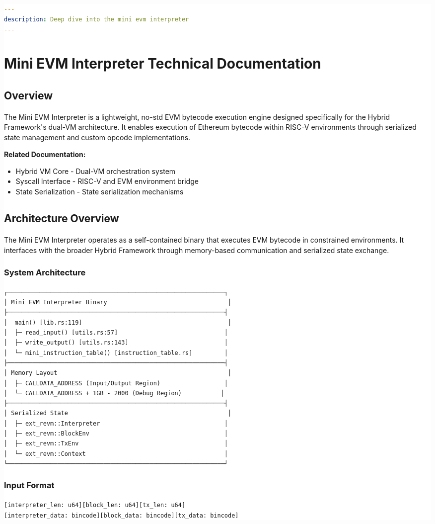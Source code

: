 ```yaml
---
description: Deep dive into the mini evm interpreter
---
```


# Mini EVM Interpreter Technical Documentation

## Overview

The Mini EVM Interpreter is a lightweight, no-std EVM bytecode execution engine designed specifically for the Hybrid Framework's dual-VM architecture. It enables execution of Ethereum bytecode within RISC-V environments through serialized state management and custom opcode implementations.

**Related Documentation:**
- Hybrid VM Core - Dual-VM orchestration system
- Syscall Interface - RISC-V and EVM environment bridge
- State Serialization - State serialization mechanisms

## Architecture Overview

The Mini EVM Interpreter operates as a self-contained binary that executes EVM bytecode in constrained environments. It interfaces with the broader Hybrid Framework through memory-based communication and serialized state exchange.

### System Architecture

```
┌─────────────────────────────────────────────────────────────┐
│ Mini EVM Interpreter Binary                                  │
├─────────────────────────────────────────────────────────────┤
│  main() [lib.rs:119]                                         │
│  ├─ read_input() [utils.rs:57]                              │
│  ├─ write_output() [utils.rs:143]                           │
│  └─ mini_instruction_table() [instruction_table.rs]         │
├─────────────────────────────────────────────────────────────┤
│ Memory Layout                                                │
│  ├─ CALLDATA_ADDRESS (Input/Output Region)                  │
│  └─ CALLDATA_ADDRESS + 1GB - 2000 (Debug Region)           │
├─────────────────────────────────────────────────────────────┤
│ Serialized State                                             │
│  ├─ ext_revm::Interpreter                                   │
│  ├─ ext_revm::BlockEnv                                      │
│  ├─ ext_revm::TxEnv                                         │
│  └─ ext_revm::Context                                       │
└─────────────────────────────────────────────────────────────┘
```

### Input Format

```
[interpreter_len: u64][block_len: u64][tx_len: u64]
[interpreter_data: bincode][block_data: bincode][tx_data: bincode]
```
